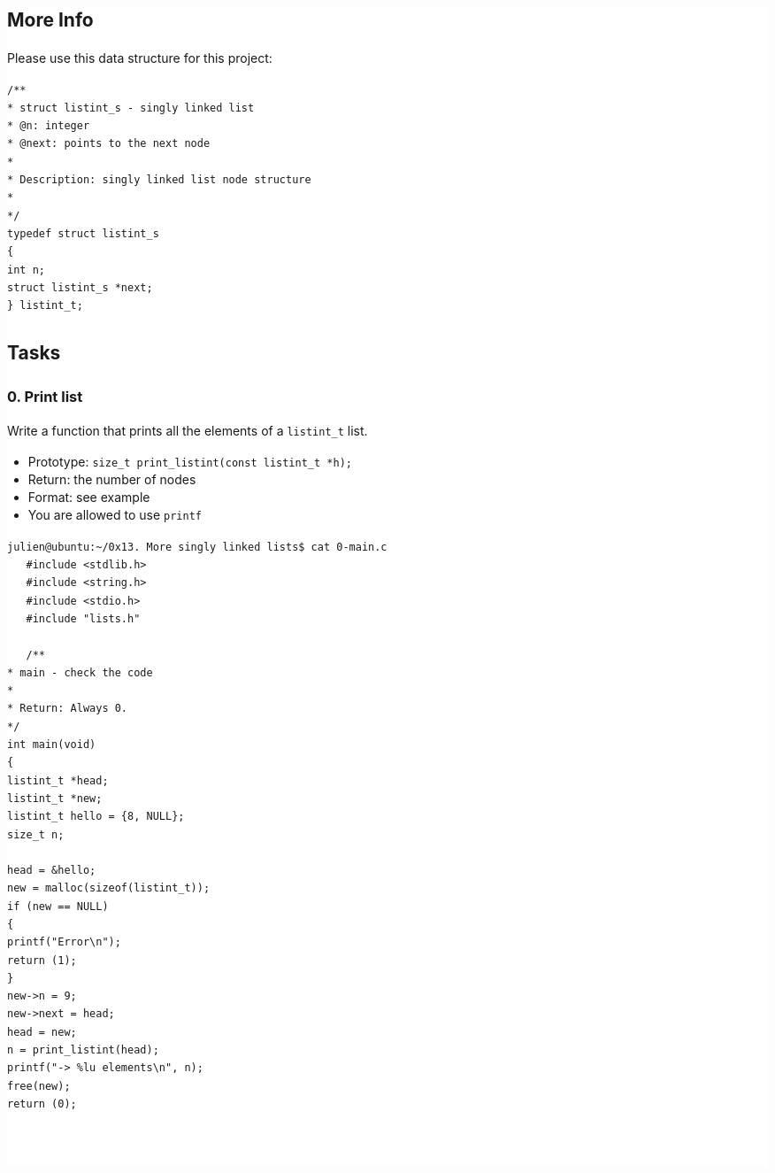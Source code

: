 <h2>More Info</h2>

<p>Please use this data structure for this project:</p>

<pre><code>/**
* struct listint_s - singly linked list
* @n: integer
* @next: points to the next node
*
* Description: singly linked list node structure
* 
*/
typedef struct listint_s
{
int n;
struct listint_s *next;
} listint_t;
</code></pre>


<h2 class="gap">Tasks</h2>


<h3 class="panel-title">
0. Print list
   </h3>

   <p>Write a function that prints all the elements of a <code>listint_t</code> list.</p>

   <ul>
   <li>Prototype: <code>size_t print_listint(const listint_t *h);</code></li>
   <li>Return: the number of nodes</li>
   <li>Format: see example</li>
   <li>You are allowed to use <code>printf</code></li>
   </ul>

   <pre><code>julien@ubuntu:~/0x13. More singly linked lists$ cat 0-main.c 
   #include &lt;stdlib.h&gt;
   #include &lt;string.h&gt;
   #include &lt;stdio.h&gt;
   #include &quot;lists.h&quot;

   /**
* main - check the code
* 
* Return: Always 0.
*/
int main(void)
{
listint_t *head;
listint_t *new;
listint_t hello = {8, NULL};
size_t n;

head = &amp;hello;
new = malloc(sizeof(listint_t));
if (new == NULL)
{
printf(&quot;Error\n&quot;);
return (1);
}
new-&gt;n = 9;
new-&gt;next = head;
head = new;
n = print_listint(head);
printf(&quot;-&gt; %lu elements\n&quot;, n);
free(new);
return (0);